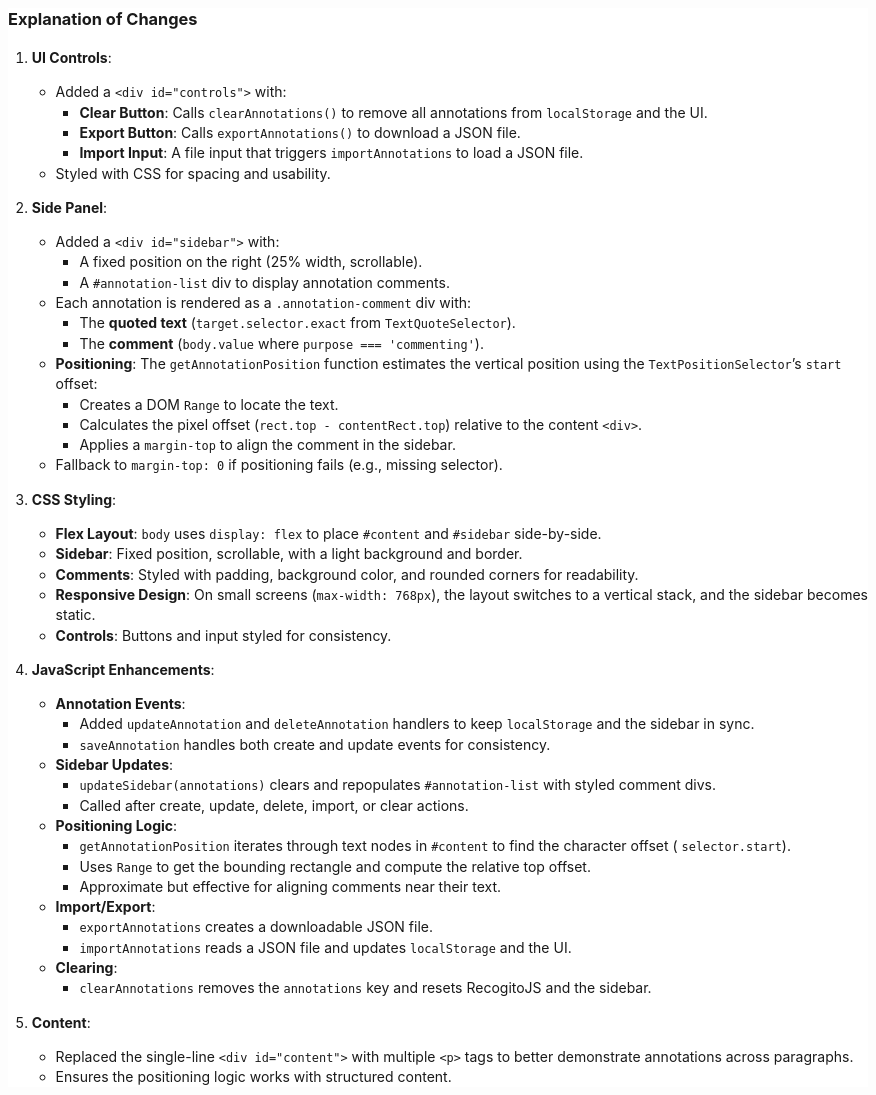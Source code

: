 ### Explanation of Changes

1. **UI Controls**:
    - Added a `<div id="controls">` with:
        - **Clear Button**: Calls `clearAnnotations()` to remove all annotations from `localStorage` and the UI.
        - **Export Button**: Calls `exportAnnotations()` to download a JSON file.
        - **Import Input**: A file input that triggers `importAnnotations` to load a JSON file.
    - Styled with CSS for spacing and usability.

2. **Side Panel**:
    - Added a `<div id="sidebar">` with:
        - A fixed position on the right (25% width, scrollable).
        - A `#annotation-list` div to display annotation comments.
    - Each annotation is rendered as a `.annotation-comment` div with:
        - The **quoted text** (`target.selector.exact` from `TextQuoteSelector`).
        - The **comment** (`body.value` where `purpose === 'commenting'`).
    - **Positioning**: The `getAnnotationPosition` function estimates the vertical position using the
      `TextPositionSelector`’s `start` offset:
        - Creates a DOM `Range` to locate the text.
        - Calculates the pixel offset (`rect.top - contentRect.top`) relative to the content `<div>`.
        - Applies a `margin-top` to align the comment in the sidebar.
    - Fallback to `margin-top: 0` if positioning fails (e.g., missing selector).

3. **CSS Styling**:
    - **Flex Layout**: `body` uses `display: flex` to place `#content` and `#sidebar` side-by-side.
    - **Sidebar**: Fixed position, scrollable, with a light background and border.
    - **Comments**: Styled with padding, background color, and rounded corners for readability.
    - **Responsive Design**: On small screens (`max-width: 768px`), the layout switches to a vertical stack, and the
      sidebar becomes static.
    - **Controls**: Buttons and input styled for consistency.

4. **JavaScript Enhancements**:
    - **Annotation Events**:
        - Added `updateAnnotation` and `deleteAnnotation` handlers to keep `localStorage` and the sidebar in sync.
        - `saveAnnotation` handles both create and update events for consistency.
    - **Sidebar Updates**:
        - `updateSidebar(annotations)` clears and repopulates `#annotation-list` with styled comment divs.
        - Called after create, update, delete, import, or clear actions.
    - **Positioning Logic**:
        - `getAnnotationPosition` iterates through text nodes in `#content` to find the character offset (
          `selector.start`).
        - Uses `Range` to get the bounding rectangle and compute the relative top offset.
        - Approximate but effective for aligning comments near their text.
    - **Import/Export**:
        - `exportAnnotations` creates a downloadable JSON file.
        - `importAnnotations` reads a JSON file and updates `localStorage` and the UI.
    - **Clearing**:
        - `clearAnnotations` removes the `annotations` key and resets RecogitoJS and the sidebar.

5. **Content**:
    - Replaced the single-line `<div id="content">` with multiple `<p>` tags to better demonstrate annotations across
      paragraphs.
    - Ensures the positioning logic works with structured content.
